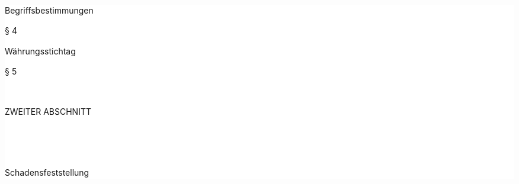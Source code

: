 Begriffsbestimmungen

</td>

<td style align="left" valign="bottom" charoff="50">

§ 4

</td>

</tr>

<tr>

<td style colspan="4" align="left" valign="top" charoff="50">

Währungsstichtag

</td>

<td style align="left" valign="bottom" charoff="50">

§ 5

</td>

</tr>

<tr>

<td style colspan="5" align="left" valign="top" charoff="50">

 

</td>

</tr>

<tr>

<td style colspan="4" align="left" valign="top" charoff="50">

ZWEITER ABSCHNITT

</td>

<td style align="left" valign="top" charoff="50">

 

</td>

</tr>

<tr>

<td style align="left" valign="top" charoff="50">

 

</td>

<td style colspan="3" align="left" valign="top" charoff="50">

Schadensfeststellung

</td>
